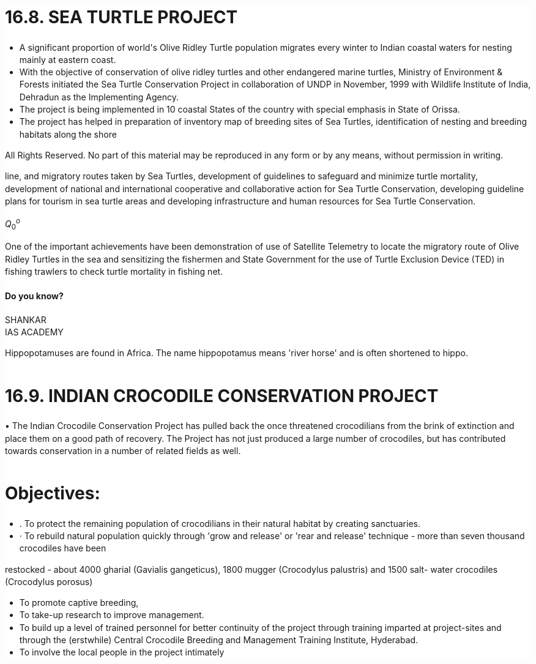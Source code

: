# **16.8. SEA TURTLE PROJECT**

- A significant proportion of world's Olive Ridley Turtle population migrates every winter to Indian coastal waters for nesting mainly at eastern coast.
- With the objective of conservation of olive ridley turtles and other endangered marine turtles, Ministry of Environment & Forests initiated the Sea Turtle Conservation Project in collaboration of UNDP in November, 1999 with Wildlife Institute of India, Dehradun as the Implementing Agency.
- The project is being implemented in 10 coastal States of the country with special emphasis in State of Orissa.
- The project has helped in preparation of inventory map of breeding sites of Sea Turtles, identification of nesting and breeding habitats along the shore

All Rights Reserved. No part of this material may be reproduced in any form or by any means, without permission in writing.

line, and migratory routes taken by Sea Turtles, development of guidelines to safeguard and minimize turtle mortality, development of national and international cooperative and collaborative action for Sea Turtle Conservation, developing guideline plans for tourism in sea turtle areas and developing infrastructure and human resources for Sea Turtle Conservation.

 $Q_0^o$ 

One of the important achievements have been demonstration of use of Satellite Telemetry to locate the migratory route of Olive Ridley Turtles in the sea and sensitizing the fishermen and State Government for the use of Turtle Exclusion Device (TED) in fishing trawlers to check turtle mortality in fishing net.

#### Do you know?

SHANKAR<br>IAS ACADEMY

Hippopotamuses are found in Africa. The name hippopotamus means 'river horse' and is often shortened to hippo.

# 16.9. INDIAN CROCODILE **CONSERVATION PROJECT**

• The Indian Crocodile Conservation Project has pulled back the once threatened crocodilians from the brink of extinction and place them on a good path of recovery. The Project has not just produced a large number of crocodiles, but has contributed towards conservation in a number of related fields as well.

# Objectives:

- . To protect the remaining population of crocodilians in their natural habitat by creating sanctuaries.
- · To rebuild natural population quickly through 'grow and release' or 'rear and release' technique - more than seven thousand crocodiles have been

restocked - about 4000 gharial (Gavialis gangeticus), 1800 mugger (Crocodylus palustris) and 1500 salt- water crocodiles (Crocodylus porosus)

- To promote captive breeding,
- To take-up research to improve management.
- To build up a level of trained personnel for better continuity of the project through training imparted at project-sites and through the (erstwhile) Central Crocodile Breeding and Management Training Institute, Hyderabad.
- To involve the local people in the project intimately
